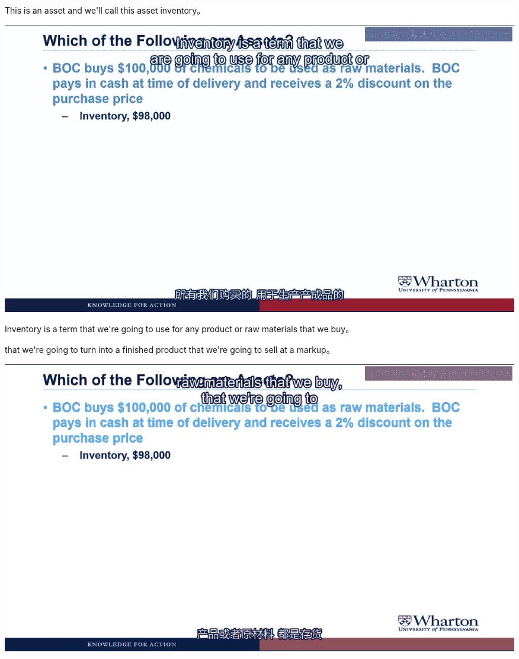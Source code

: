 This is an asset and we'll call this asset inventory。

![](img/e854ebcf1664ec00e3badc7a0c083694_60.png)

Inventory is a term that we're going to use for any product or raw materials that we buy。

that we're going to turn into a finished product that we're going to sell at a markup。

![](img/e854ebcf1664ec00e3badc7a0c083694_62.png)
